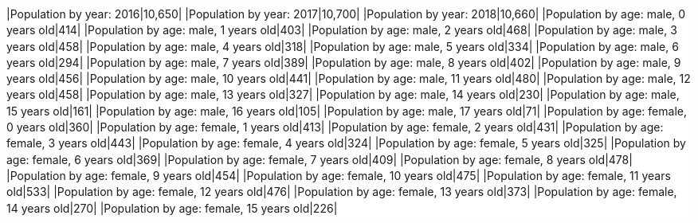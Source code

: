 |Population by year: 2016|10,650|
|Population by year: 2017|10,700|
|Population by year: 2018|10,660|
|Population by age: male, 0 years old|414|
|Population by age: male, 1 years old|403|
|Population by age: male, 2 years old|468|
|Population by age: male, 3 years old|458|
|Population by age: male, 4 years old|318|
|Population by age: male, 5 years old|334|
|Population by age: male, 6 years old|294|
|Population by age: male, 7 years old|389|
|Population by age: male, 8 years old|402|
|Population by age: male, 9 years old|456|
|Population by age: male, 10 years old|441|
|Population by age: male, 11 years old|480|
|Population by age: male, 12 years old|458|
|Population by age: male, 13 years old|327|
|Population by age: male, 14 years old|230|
|Population by age: male, 15 years old|161|
|Population by age: male, 16 years old|105|
|Population by age: male, 17 years old|71|
|Population by age: female, 0 years old|360|
|Population by age: female, 1 years old|413|
|Population by age: female, 2 years old|431|
|Population by age: female, 3 years old|443|
|Population by age: female, 4 years old|324|
|Population by age: female, 5 years old|325|
|Population by age: female, 6 years old|369|
|Population by age: female, 7 years old|409|
|Population by age: female, 8 years old|478|
|Population by age: female, 9 years old|454|
|Population by age: female, 10 years old|475|
|Population by age: female, 11 years old|533|
|Population by age: female, 12 years old|476|
|Population by age: female, 13 years old|373|
|Population by age: female, 14 years old|270|
|Population by age: female, 15 years old|226|